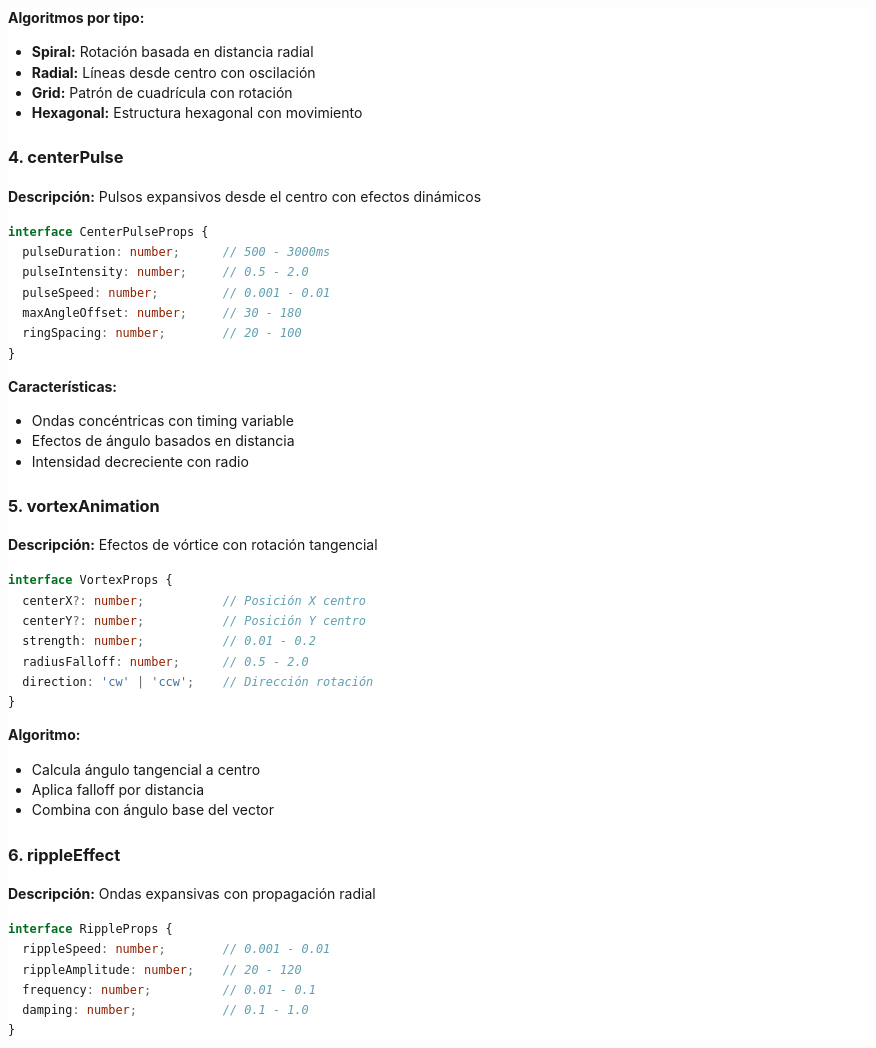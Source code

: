 **Algoritmos por tipo:**
- **Spiral:** Rotación basada en distancia radial
- **Radial:** Líneas desde centro con oscilación
- **Grid:** Patrón de cuadrícula con rotación
- **Hexagonal:** Estructura hexagonal con movimiento

### 4. centerPulse  
**Descripción:** Pulsos expansivos desde el centro con efectos dinámicos

```typescript
interface CenterPulseProps {
  pulseDuration: number;      // 500 - 3000ms
  pulseIntensity: number;     // 0.5 - 2.0
  pulseSpeed: number;         // 0.001 - 0.01
  maxAngleOffset: number;     // 30 - 180
  ringSpacing: number;        // 20 - 100
}
```

**Características:**
- Ondas concéntricas con timing variable
- Efectos de ángulo basados en distancia
- Intensidad decreciente con radio

### 5. vortexAnimation
**Descripción:** Efectos de vórtice con rotación tangencial

```typescript
interface VortexProps {
  centerX?: number;           // Posición X centro
  centerY?: number;           // Posición Y centro  
  strength: number;           // 0.01 - 0.2
  radiusFalloff: number;      // 0.5 - 2.0
  direction: 'cw' | 'ccw';    // Dirección rotación
}
```

**Algoritmo:**
- Calcula ángulo tangencial a centro
- Aplica falloff por distancia
- Combina con ángulo base del vector

### 6. rippleEffect
**Descripción:** Ondas expansivas con propagación radial

```typescript
interface RippleProps {
  rippleSpeed: number;        // 0.001 - 0.01
  rippleAmplitude: number;    // 20 - 120
  frequency: number;          // 0.01 - 0.1
  damping: number;            // 0.1 - 1.0
}
```
